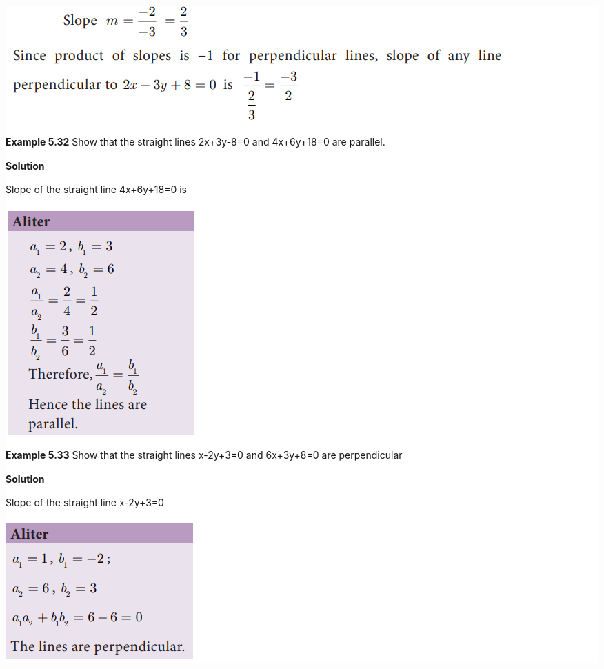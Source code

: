 
![alt text](../media/image347.png)

<b>Example 5.32</b>  Show that the straight lines 2x+3y-8=0 and 4x+6y+18=0 are parallel.

<b>Solution</b>

 Slope of the straight line 4x+6y+18=0 is

 ![alt text](../media/image348.png)

 <b>Example 5.33</b>  Show that the straight lines x-2y+3=0 and 6x+3y+8=0 are perpendicular

 <b>Solution</b>

  Slope of the straight line x-2y+3=0

![alt text](../media/image349.png)
